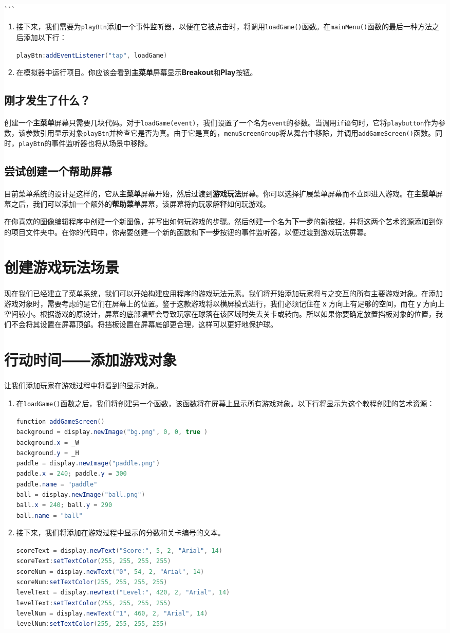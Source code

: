     ```

1.  接下来，我们需要为`playBtn`添加一个事件监听器，以便在它被点击时，将调用`loadGame()`函数。在`mainMenu()`函数的最后一种方法之后添加以下行：

    ```java
    playBtn:addEventListener("tap", loadGame)

    ```

1.  在模拟器中运行项目。你应该会看到**主菜单**屏幕显示**Breakout**和**Play**按钮。

## 刚才发生了什么？

创建一个**主菜单**屏幕只需要几块代码。对于`loadGame(event)`，我们设置了一个名为`event`的参数。当调用`if`语句时，它将`playbutton`作为参数，该参数引用显示对象`playBtn`并检查它是否为真。由于它是真的，`menuScreenGroup`将从舞台中移除，并调用`addGameScreen()`函数。同时，`playBtn`的事件监听器也将从场景中移除。

## 尝试创建一个帮助屏幕

目前菜单系统的设计是这样的，它从**主菜单**屏幕开始，然后过渡到**游戏玩法**屏幕。你可以选择扩展菜单屏幕而不立即进入游戏。在**主菜单**屏幕之后，我们可以添加一个额外的**帮助菜单**屏幕，该屏幕将向玩家解释如何玩游戏。

在你喜欢的图像编辑程序中创建一个新图像，并写出如何玩游戏的步骤。然后创建一个名为**下一步**的新按钮，并将这两个艺术资源添加到你的项目文件夹中。在你的代码中，你需要创建一个新的函数和**下一步**按钮的事件监听器，以便过渡到游戏玩法屏幕。

# 创建游戏玩法场景

现在我们已经建立了菜单系统，我们可以开始构建应用程序的游戏玩法元素。我们将开始添加玩家将与之交互的所有主要游戏对象。在添加游戏对象时，需要考虑的是它们在屏幕上的位置。鉴于这款游戏将以横屏模式进行，我们必须记住在 x 方向上有足够的空间，而在 y 方向上空间较小。根据游戏的原设计，屏幕的底部墙壁会导致玩家在球落在该区域时失去关卡或转向。所以如果你要确定放置挡板对象的位置，我们不会将其设置在屏幕顶部。将挡板设置在屏幕底部更合理，这样可以更好地保护球。

# 行动时间——添加游戏对象

让我们添加玩家在游戏过程中将看到的显示对象。

1.  在`loadGame()`函数之后，我们将创建另一个函数，该函数将在屏幕上显示所有游戏对象。以下行将显示为这个教程创建的艺术资源：

    ```java
    function addGameScreen()
    background = display.newImage("bg.png", 0, 0, true )
    background.x = _W
    background.y = _H
    paddle = display.newImage("paddle.png")
    paddle.x = 240; paddle.y = 300
    paddle.name = "paddle"
    ball = display.newImage("ball.png")
    ball.x = 240; ball.y = 290
    ball.name = "ball"

    ```

1.  接下来，我们将添加在游戏过程中显示的分数和关卡编号的文本。

    ```java
    scoreText = display.newText("Score:", 5, 2, "Arial", 14)
    scoreText:setTextColor(255, 255, 255, 255)
    scoreNum = display.newText("0", 54, 2, "Arial", 14)
    scoreNum:setTextColor(255, 255, 255, 255)
    levelText = display.newText("Level:", 420, 2, "Arial", 14)
    levelText:setTextColor(255, 255, 255, 255)
    levelNum = display.newText("1", 460, 2, "Arial", 14)
    levelNum:setTextColor(255, 255, 255, 255)
